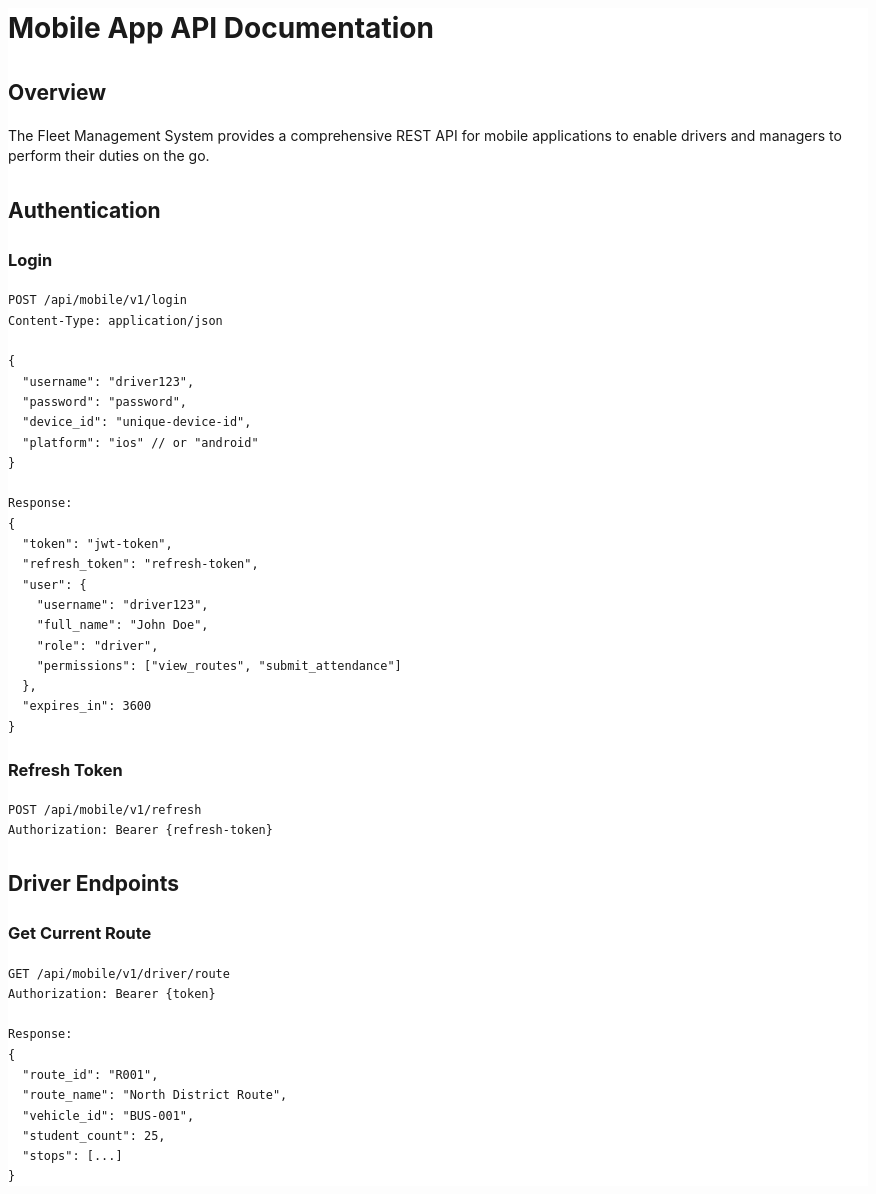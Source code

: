 # Mobile App API Documentation

## Overview
The Fleet Management System provides a comprehensive REST API for mobile applications to enable drivers and managers to perform their duties on the go.

## Authentication

### Login
```
POST /api/mobile/v1/login
Content-Type: application/json

{
  "username": "driver123",
  "password": "password",
  "device_id": "unique-device-id",
  "platform": "ios" // or "android"
}

Response:
{
  "token": "jwt-token",
  "refresh_token": "refresh-token",
  "user": {
    "username": "driver123",
    "full_name": "John Doe",
    "role": "driver",
    "permissions": ["view_routes", "submit_attendance"]
  },
  "expires_in": 3600
}
```

### Refresh Token
```
POST /api/mobile/v1/refresh
Authorization: Bearer {refresh-token}
```

## Driver Endpoints

### Get Current Route
```
GET /api/mobile/v1/driver/route
Authorization: Bearer {token}

Response:
{
  "route_id": "R001",
  "route_name": "North District Route",
  "vehicle_id": "BUS-001",
  "student_count": 25,
  "stops": [...]
}
```
